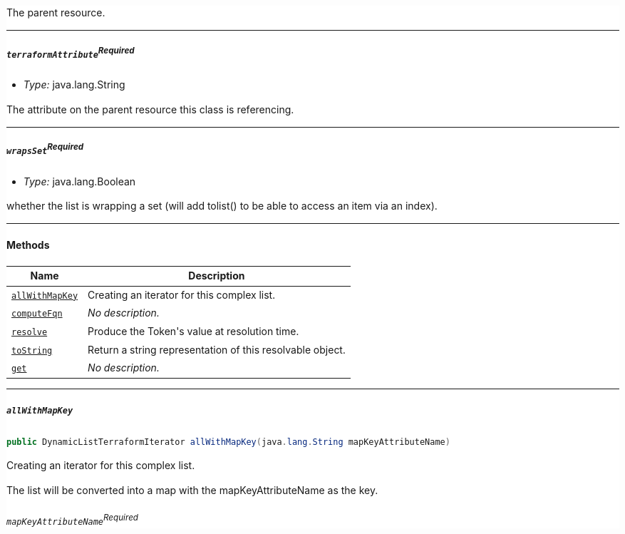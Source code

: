 The parent resource.

---

##### `terraformAttribute`<sup>Required</sup> <a name="terraformAttribute" id="@cdktf/provider-cloudflare.dataCloudflareByoIpPrefixes.DataCloudflareByoIpPrefixesResultList.Initializer.parameter.terraformAttribute"></a>

- *Type:* java.lang.String

The attribute on the parent resource this class is referencing.

---

##### `wrapsSet`<sup>Required</sup> <a name="wrapsSet" id="@cdktf/provider-cloudflare.dataCloudflareByoIpPrefixes.DataCloudflareByoIpPrefixesResultList.Initializer.parameter.wrapsSet"></a>

- *Type:* java.lang.Boolean

whether the list is wrapping a set (will add tolist() to be able to access an item via an index).

---

#### Methods <a name="Methods" id="Methods"></a>

| **Name** | **Description** |
| --- | --- |
| <code><a href="#@cdktf/provider-cloudflare.dataCloudflareByoIpPrefixes.DataCloudflareByoIpPrefixesResultList.allWithMapKey">allWithMapKey</a></code> | Creating an iterator for this complex list. |
| <code><a href="#@cdktf/provider-cloudflare.dataCloudflareByoIpPrefixes.DataCloudflareByoIpPrefixesResultList.computeFqn">computeFqn</a></code> | *No description.* |
| <code><a href="#@cdktf/provider-cloudflare.dataCloudflareByoIpPrefixes.DataCloudflareByoIpPrefixesResultList.resolve">resolve</a></code> | Produce the Token's value at resolution time. |
| <code><a href="#@cdktf/provider-cloudflare.dataCloudflareByoIpPrefixes.DataCloudflareByoIpPrefixesResultList.toString">toString</a></code> | Return a string representation of this resolvable object. |
| <code><a href="#@cdktf/provider-cloudflare.dataCloudflareByoIpPrefixes.DataCloudflareByoIpPrefixesResultList.get">get</a></code> | *No description.* |

---

##### `allWithMapKey` <a name="allWithMapKey" id="@cdktf/provider-cloudflare.dataCloudflareByoIpPrefixes.DataCloudflareByoIpPrefixesResultList.allWithMapKey"></a>

```java
public DynamicListTerraformIterator allWithMapKey(java.lang.String mapKeyAttributeName)
```

Creating an iterator for this complex list.

The list will be converted into a map with the mapKeyAttributeName as the key.

###### `mapKeyAttributeName`<sup>Required</sup> <a name="mapKeyAttributeName" id="@cdktf/provider-cloudflare.dataCloudflareByoIpPrefixes.DataCloudflareByoIpPrefixesResultList.allWithMapKey.parameter.mapKeyAttributeName"></a>
